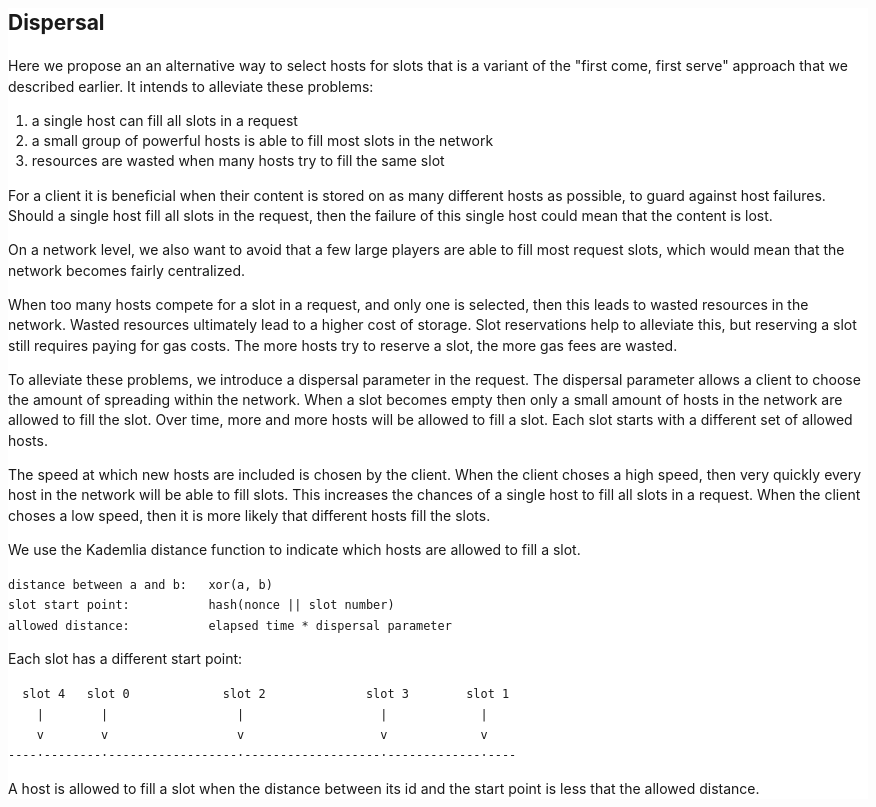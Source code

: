 Dispersal
---------

Here we propose an an alternative way to select hosts for slots that is a
variant of the "first come, first serve" approach that we described earlier. It
intends to alleviate these problems:

  1. a single host can fill all slots in a request
  2. a small group of powerful hosts is able to fill most slots in the network
  3. resources are wasted when many hosts try to fill the same slot

For a client it is beneficial when their content is stored on as many different
hosts as possible, to guard against host failures. Should a single host fill all
slots in the request, then the failure of this single host could mean that the
content is lost.

On a network level, we also want to avoid that a few large players are able to
fill most request slots, which would mean that the network becomes fairly
centralized.

When too many hosts compete for a slot in a request, and only one is selected,
then this leads to wasted resources in the network. Wasted resources ultimately
lead to a higher cost of storage. Slot reservations help to alleviate this, but
reserving a slot still requires paying for gas costs. The more hosts try to
reserve a slot, the more gas fees are wasted.

To alleviate these problems, we introduce a dispersal parameter in the request.
The dispersal parameter allows a client to choose the amount of
spreading within the network. When a slot becomes empty then only a small amount
of hosts in the network are allowed to fill the slot. Over time, more and more
hosts will be allowed to fill a slot. Each slot starts with a different set of
allowed hosts.

The speed at which new hosts are included is chosen by the client. When the
client choses a high speed, then very quickly every host in the network will be
able to fill slots. This increases the chances of a single host to fill all
slots in a request. When the client choses a low speed, then it is more likely
that different hosts fill the slots.

We use the Kademlia distance function to indicate which hosts are allowed to
fill a slot.

    distance between a and b:   xor(a, b)
    slot start point:           hash(nonce || slot number)
    allowed distance:           elapsed time * dispersal parameter


Each slot has a different start point:

      slot 4   slot 0             slot 2              slot 3        slot 1
        |        |                  |                   |             |
        v        v                  v                   v             v
    ----·--------·------------------·-------------------·-------------·----

A host is allowed to fill a slot when the distance between its id and the start
point is less that the allowed distance.
